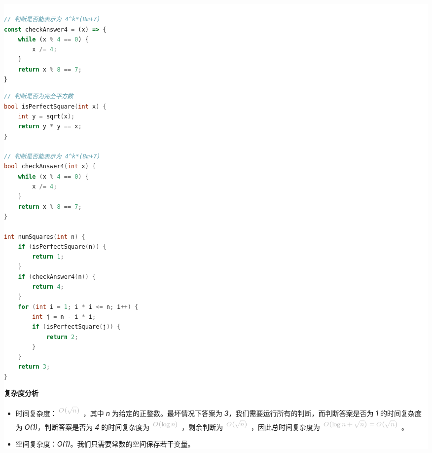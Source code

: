 ```JavaScript [sol2-JavaScript]

// 判断是否能表示为 4^k*(8m+7)
const checkAnswer4 = (x) => {
    while (x % 4 == 0) {
        x /= 4;
    }
    return x % 8 == 7;
}
```

```C [sol2-C]
// 判断是否为完全平方数
bool isPerfectSquare(int x) {
    int y = sqrt(x);
    return y * y == x;
}

// 判断是否能表示为 4^k*(8m+7)
bool checkAnswer4(int x) {
    while (x % 4 == 0) {
        x /= 4;
    }
    return x % 8 == 7;
}

int numSquares(int n) {
    if (isPerfectSquare(n)) {
        return 1;
    }
    if (checkAnswer4(n)) {
        return 4;
    }
    for (int i = 1; i * i <= n; i++) {
        int j = n - i * i;
        if (isPerfectSquare(j)) {
            return 2;
        }
    }
    return 3;
}
```

**复杂度分析**

- 时间复杂度：![O(\sqrt{n}) ](./p__O_sqrt{n}__.png) ，其中 *n* 为给定的正整数。最坏情况下答案为 *3*，我们需要运行所有的判断，而判断答案是否为 *1* 的时间复杂度为 *O(1)*，判断答案是否为 *4* 的时间复杂度为 ![O(\logn) ](./p__O_log_n__.png) ，剩余判断为 ![O(\sqrtn) ](./p__O_sqrt_n__.png) ，因此总时间复杂度为 ![O(\logn+\sqrtn)=O(\sqrtn) ](./p__O_log_n_+_sqrt_n__=_O_sqrt_n__.png) 。

- 空间复杂度：*O(1)*。我们只需要常数的空间保存若干变量。